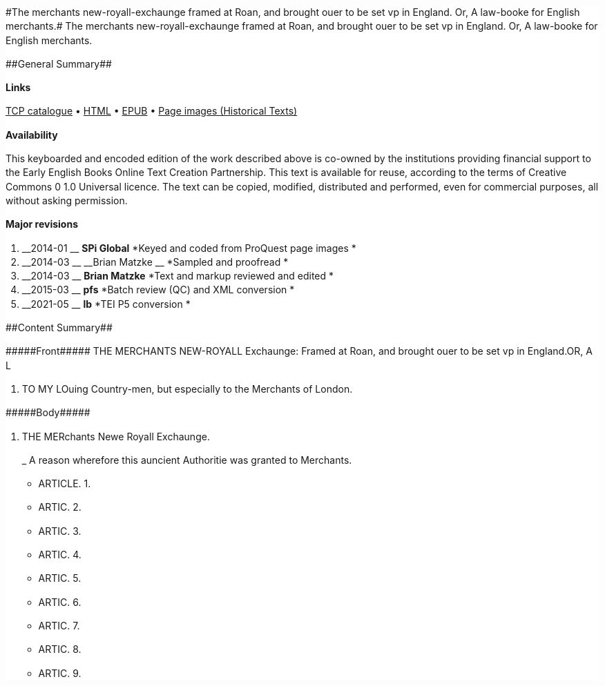 #The merchants new-royall-exchaunge framed at Roan, and brought ouer to be set vp in England. Or, A law-booke for English merchants.#
The merchants new-royall-exchaunge framed at Roan, and brought ouer to be set vp in England. Or, A law-booke for English merchants.

##General Summary##

**Links**

[TCP catalogue](http://www.ota.ox.ac.uk/tcp/)  • 
[HTML](http://tei.it.ox.ac.uk/tcp/Texts-HTML/free/B14/B14600.html)  • 
[EPUB](http://tei.it.ox.ac.uk/tcp/Texts-EPUB/free/B14/B14600.epub) • 
[Page images (Historical Texts)](https://historicaltexts.jisc.ac.uk/eebo-99844470e)

**Availability**

This keyboarded and encoded edition of the work described above is co-owned by the
    institutions providing financial support to the Early English Books Online Text Creation
    Partnership. This text is available for reuse, according to the terms of  Creative Commons 0 1.0 Universal
    licence. The text can be copied, modified, distributed and performed, even for commercial
    purposes, all without asking permission.

**Major revisions**

1. __2014-01 __ __SPi Global__ *Keyed and coded from ProQuest page images *
1. __2014-03 __ __Brian Matzke __ *Sampled and proofread *
1. __2014-03 __ __Brian Matzke__ *Text and markup reviewed and edited *
1. __2015-03 __ __pfs__ *Batch review (QC) and XML conversion *
1. __2021-05 __ __lb__ *TEI P5 conversion *

##Content Summary##

#####Front#####
THE MERCHANTS NEW-ROYALL Exchaunge: Framed at Roan, and brought ouer to be set vp in England.OR, A L
1. TO MY LOuing Country-men, but especially to the Merchants of London.

#####Body#####

1. THE MERchants Newe Royall Exchaunge.

    _ A reason wherefore this auncient Authoritie was granted to Merchants.

      * ARTICLE. 1.

      * ARTIC. 2.

      * ARTIC. 3.

      * ARTIC. 4.

      * ARTIC. 5.

      * ARTIC. 6.

      * ARTIC. 7.

      * ARTIC. 8.

      * ARTIC. 9.
